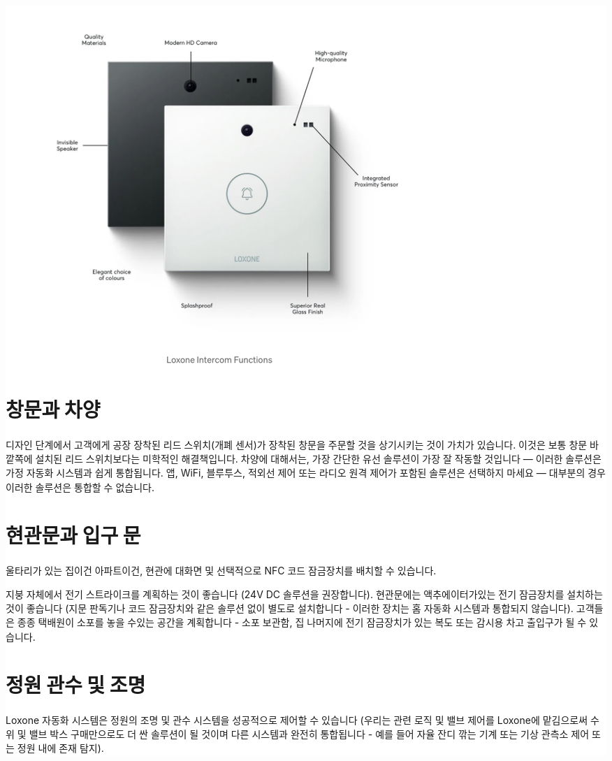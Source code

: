 ![이미지](/assets/img/2024-05-27-LoxoneHomeAutomationforInteriorDesigners_2.png)

<div class="content-ad"></div>

# 창문과 차양

디자인 단계에서 고객에게 공장 장착된 리드 스위치(개폐 센서)가 장착된 창문을 주문할 것을 상기시키는 것이 가치가 있습니다. 이것은 보통 창문 바깥쪽에 설치된 리드 스위치보다는 미학적인 해결책입니다. 차양에 대해서는, 가장 간단한 유선 솔루션이 가장 잘 작동할 것입니다 — 이러한 솔루션은 가정 자동화 시스템과 쉽게 통합됩니다. 앱, WiFi, 블루투스, 적외선 제어 또는 라디오 원격 제어가 포함된 솔루션은 선택하지 마세요 — 대부분의 경우 이러한 솔루션은 통합할 수 없습니다.

# 현관문과 입구 문

울타리가 있는 집이건 아파트이건, 현관에 대화면 및 선택적으로 NFC 코드 잠금장치를 배치할 수 있습니다.

<div class="content-ad"></div>

지붕 자체에서 전기 스트라이크를 계획하는 것이 좋습니다 (24V DC 솔루션을 권장합니다). 현관문에는 액추에이터가있는 전기 잠금장치를 설치하는 것이 좋습니다 (지문 판독기나 코드 잠금장치와 같은 솔루션 없이 별도로 설치합니다 - 이러한 장치는 홈 자동화 시스템과 통합되지 않습니다). 고객들은 종종 택배원이 소포를 놓을 수있는 공간을 계획합니다 - 소포 보관함, 집 나머지에 전기 잠금장치가 있는 복도 또는 감시용 차고 출입구가 될 수 있습니다.

# 정원 관수 및 조명

Loxone 자동화 시스템은 정원의 조명 및 관수 시스템을 성공적으로 제어할 수 있습니다 (우리는 관련 로직 및 밸브 제어를 Loxone에 맡김으로써 수위 및 밸브 박스 구매만으로도 더 싼 솔루션이 될 것이며 다른 시스템과 완전히 통합됩니다 - 예를 들어 자율 잔디 깎는 기계 또는 기상 관측소 제어 또는 정원 내에 존재 탐지).
